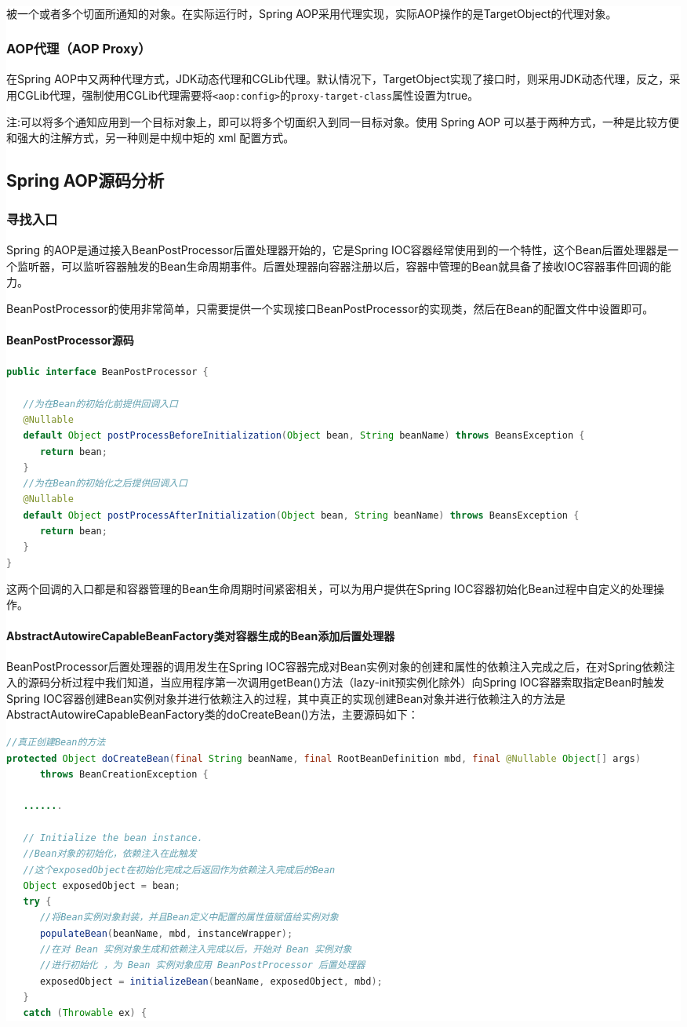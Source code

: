 被一个或者多个切面所通知的对象。在实际运行时，Spring AOP采用代理实现，实际AOP操作的是TargetObject的代理对象。

### AOP代理（AOP Proxy）

在Spring AOP中又两种代理方式，JDK动态代理和CGLib代理。默认情况下，TargetObject实现了接口时，则采用JDK动态代理，反之，采用CGLib代理，强制使用CGLib代理需要将```<aop:config>```的```proxy-target-class```属性设置为true。

注:可以将多个通知应用到一个目标对象上，即可以将多个切面织入到同一目标对象。使用 Spring AOP 可以基于两种方式，一种是比较方便和强大的注解方式，另一种则是中规中矩的 xml 配置方式。

## Spring AOP源码分析

### 寻找入口

Spring 的AOP是通过接入BeanPostProcessor后置处理器开始的，它是Spring IOC容器经常使用到的一个特性，这个Bean后置处理器是一个监听器，可以监听容器触发的Bean生命周期事件。后置处理器向容器注册以后，容器中管理的Bean就具备了接收IOC容器事件回调的能力。

BeanPostProcessor的使用非常简单，只需要提供一个实现接口BeanPostProcessor的实现类，然后在Bean的配置文件中设置即可。

#### BeanPostProcessor源码

```java
public interface BeanPostProcessor {

   //为在Bean的初始化前提供回调入口
   @Nullable
   default Object postProcessBeforeInitialization(Object bean, String beanName) throws BeansException {
      return bean;
   }
   //为在Bean的初始化之后提供回调入口
   @Nullable
   default Object postProcessAfterInitialization(Object bean, String beanName) throws BeansException {
      return bean;
   }
}
```

这两个回调的入口都是和容器管理的Bean生命周期时间紧密相关，可以为用户提供在Spring IOC容器初始化Bean过程中自定义的处理操作。

#### AbstractAutowireCapableBeanFactory类对容器生成的Bean添加后置处理器

BeanPostProcessor后置处理器的调用发生在Spring IOC容器完成对Bean实例对象的创建和属性的依赖注入完成之后，在对Spring依赖注入的源码分析过程中我们知道，当应用程序第一次调用getBean()方法（lazy-init预实例化除外）向Spring IOC容器索取指定Bean时触发Spring IOC容器创建Bean实例对象并进行依赖注入的过程，其中真正的实现创建Bean对象并进行依赖注入的方法是AbstractAutowireCapableBeanFactory类的doCreateBean()方法，主要源码如下：

```java
//真正创建Bean的方法
protected Object doCreateBean(final String beanName, final RootBeanDefinition mbd, final @Nullable Object[] args)
      throws BeanCreationException {

   .......

   // Initialize the bean instance.
   //Bean对象的初始化，依赖注入在此触发
   //这个exposedObject在初始化完成之后返回作为依赖注入完成后的Bean
   Object exposedObject = bean;
   try {
      //将Bean实例对象封装，并且Bean定义中配置的属性值赋值给实例对象
      populateBean(beanName, mbd, instanceWrapper);
      //在对 Bean 实例对象生成和依赖注入完成以后，开始对 Bean 实例对象 
      //进行初始化 ，为 Bean 实例对象应用 BeanPostProcessor 后置处理器
      exposedObject = initializeBean(beanName, exposedObject, mbd);
   }
   catch (Throwable ex) {
```
